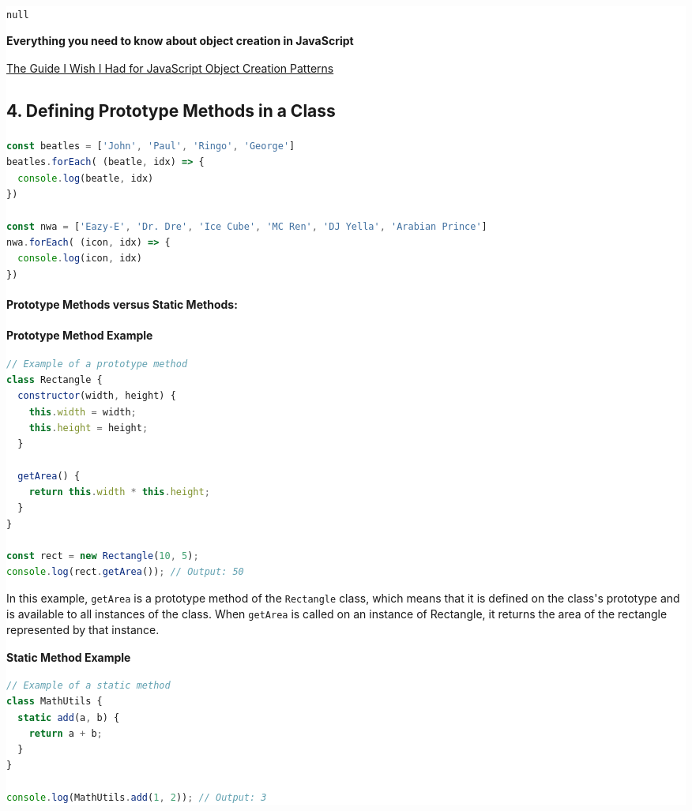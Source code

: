 ```null```

**Everything you need to know about object creation in JavaScript**

[The Guide I Wish I Had for JavaScript Object Creation Patterns](https://betterprogramming.pub/the-guide-i-wish-i-had-for-js-object-creation-patterns-e0af3043993d)

## 4. Defining Prototype Methods in a Class

```js
const beatles = ['John', 'Paul', 'Ringo', 'George']
beatles.forEach( (beatle, idx) => {
  console.log(beatle, idx)
})

const nwa = ['Eazy-E', 'Dr. Dre', 'Ice Cube', 'MC Ren', 'DJ Yella', 'Arabian Prince']
nwa.forEach( (icon, idx) => {
  console.log(icon, idx)
})
```

#### Prototype Methods versus Static Methods:

**Prototype Method Example**
```js
// Example of a prototype method
class Rectangle {
  constructor(width, height) {
    this.width = width;
    this.height = height;
  }

  getArea() {
    return this.width * this.height;
  }
}

const rect = new Rectangle(10, 5);
console.log(rect.getArea()); // Output: 50
```

In this example, `getArea` is a prototype method of the `Rectangle` class, which means that it is defined on the class's prototype and is available to all instances of the class. When `getArea` is called on an instance of Rectangle, it returns the area of the rectangle represented by that instance.

**Static Method Example**
```js
// Example of a static method
class MathUtils {
  static add(a, b) {
    return a + b;
  }
}

console.log(MathUtils.add(1, 2)); // Output: 3
```
